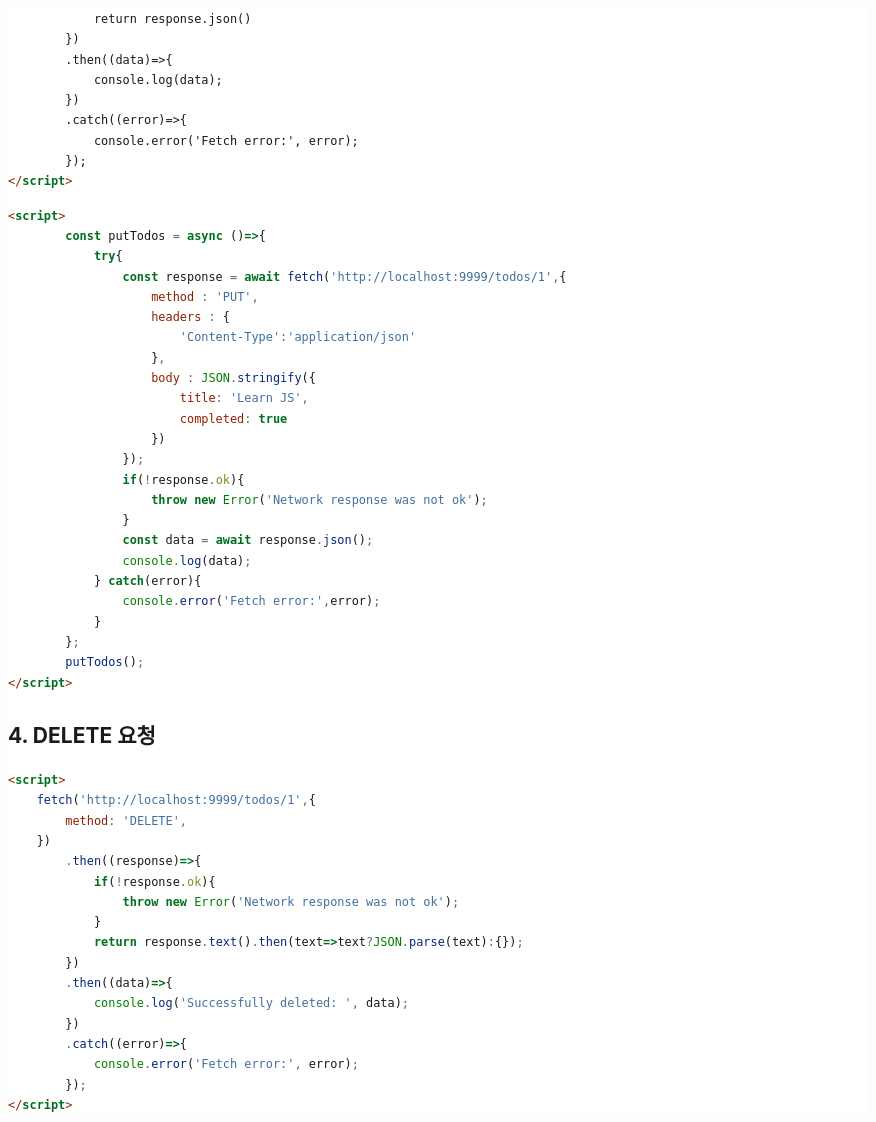 ```html
            return response.json()
        })
        .then((data)=>{
            console.log(data);
        })
        .catch((error)=>{
            console.error('Fetch error:', error);
        });
</script>

```

```html
<script>
        const putTodos = async ()=>{
            try{
                const response = await fetch('http://localhost:9999/todos/1',{
                    method : 'PUT',
                    headers : {
                        'Content-Type':'application/json'
                    },
                    body : JSON.stringify({
                        title: 'Learn JS',
                        completed: true
                    })
                });
                if(!response.ok){
                    throw new Error('Network response was not ok');
                }
                const data = await response.json();
                console.log(data);
            } catch(error){
                console.error('Fetch error:',error);
            }
        };
        putTodos();
</script>

```

## 4. DELETE 요청

```html
<script>
    fetch('http://localhost:9999/todos/1',{
        method: 'DELETE',
    })
        .then((response)=>{
            if(!response.ok){
                throw new Error('Network response was not ok');
            }
            return response.text().then(text=>text?JSON.parse(text):{});
        })
        .then((data)=>{
            console.log('Successfully deleted: ', data);
        })
        .catch((error)=>{
            console.error('Fetch error:', error);
        });
</script>

```
